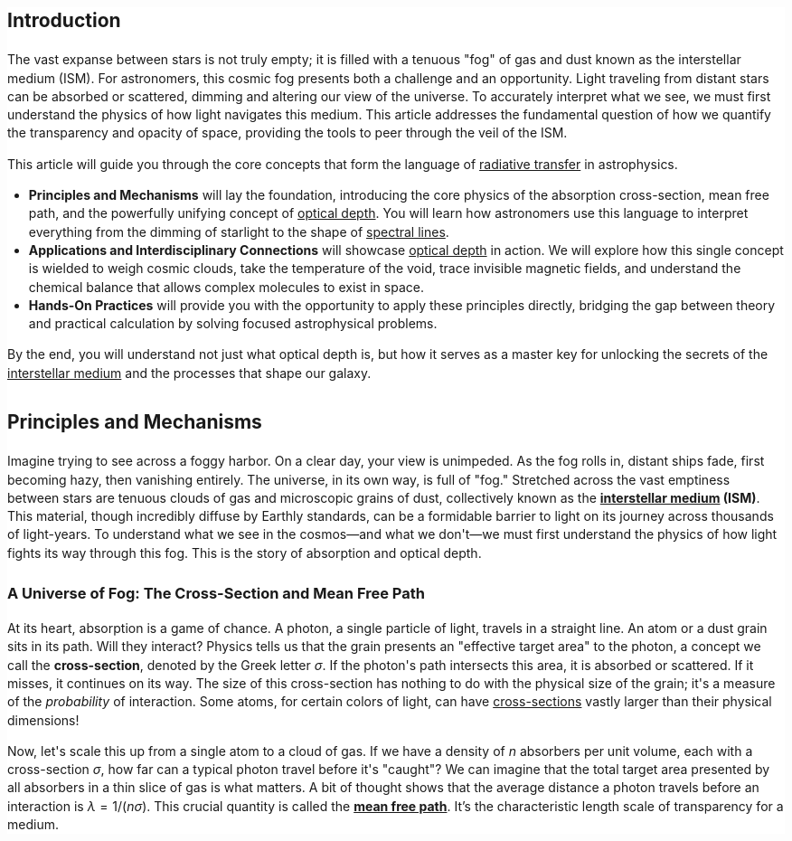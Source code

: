 ## Introduction
The vast expanse between stars is not truly empty; it is filled with a tenuous "fog" of gas and dust known as the interstellar medium (ISM). For astronomers, this cosmic fog presents both a challenge and an opportunity. Light traveling from distant stars can be absorbed or scattered, dimming and altering our view of the universe. To accurately interpret what we see, we must first understand the physics of how light navigates this medium. This article addresses the fundamental question of how we quantify the transparency and opacity of space, providing the tools to peer through the veil of the ISM.

This article will guide you through the core concepts that form the language of [radiative transfer](@article_id:157954) in astrophysics.
- **Principles and Mechanisms** will lay the foundation, introducing the core physics of the absorption cross-section, mean free path, and the powerfully unifying concept of [optical depth](@article_id:158523). You will learn how astronomers use this language to interpret everything from the dimming of starlight to the shape of [spectral lines](@article_id:157081).
- **Applications and Interdisciplinary Connections** will showcase [optical depth](@article_id:158523) in action. We will explore how this single concept is wielded to weigh cosmic clouds, take the temperature of the void, trace invisible magnetic fields, and understand the chemical balance that allows complex molecules to exist in space.
- **Hands-On Practices** will provide you with the opportunity to apply these principles directly, bridging the gap between theory and practical calculation by solving focused astrophysical problems.

By the end, you will understand not just what optical depth is, but how it serves as a master key for unlocking the secrets of the [interstellar medium](@article_id:149537) and the processes that shape our galaxy.

## Principles and Mechanisms

Imagine trying to see across a foggy harbor. On a clear day, your view is unimpeded. As the fog rolls in, distant ships fade, first becoming hazy, then vanishing entirely. The universe, in its own way, is full of "fog." Stretched across the vast emptiness between stars are tenuous clouds of gas and microscopic grains of dust, collectively known as the **[interstellar medium](@article_id:149537) (ISM)**. This material, though incredibly diffuse by Earthly standards, can be a formidable barrier to light on its journey across thousands of light-years. To understand what we see in the cosmos—and what we don't—we must first understand the physics of how light fights its way through this fog. This is the story of absorption and optical depth.

### A Universe of Fog: The Cross-Section and Mean Free Path

At its heart, absorption is a game of chance. A photon, a single particle of light, travels in a straight line. An atom or a dust grain sits in its path. Will they interact? Physics tells us that the grain presents an "effective target area" to the photon, a concept we call the **cross-section**, denoted by the Greek letter $\sigma$. If the photon's path intersects this area, it is absorbed or scattered. If it misses, it continues on its way. The size of this cross-section has nothing to do with the physical size of the grain; it's a measure of the *probability* of interaction. Some atoms, for certain colors of light, can have [cross-sections](@article_id:167801) vastly larger than their physical dimensions!

Now, let's scale this up from a single atom to a cloud of gas. If we have a density of $n$ absorbers per unit volume, each with a cross-section $\sigma$, how far can a typical photon travel before it's "caught"? We can imagine that the total target area presented by all absorbers in a thin slice of gas is what matters. A bit of thought shows that the average distance a photon travels before an interaction is $\lambda = 1/(n\sigma)$. This crucial quantity is called the **[mean free path](@article_id:139069)**. It’s the characteristic length scale of transparency for a medium.
